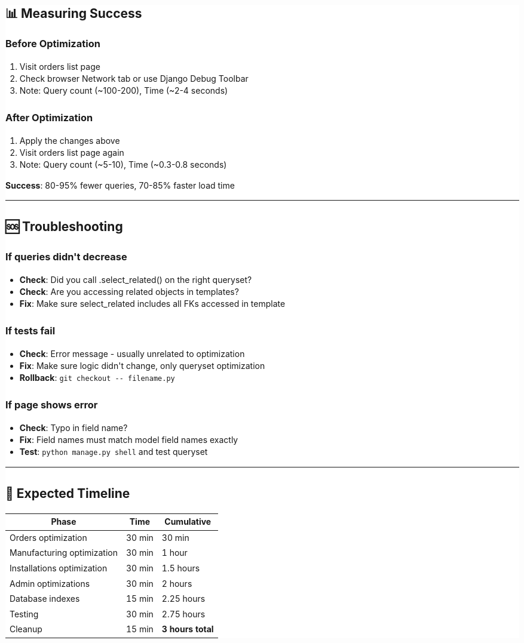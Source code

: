 ## 📊 Measuring Success

### Before Optimization
1. Visit orders list page
2. Check browser Network tab or use Django Debug Toolbar
3. Note: Query count (~100-200), Time (~2-4 seconds)

### After Optimization  
1. Apply the changes above
2. Visit orders list page again
3. Note: Query count (~5-10), Time (~0.3-0.8 seconds)

**Success**: 80-95% fewer queries, 70-85% faster load time

---

## 🆘 Troubleshooting

### If queries didn't decrease
- **Check**: Did you call .select_related() on the right queryset?
- **Check**: Are you accessing related objects in templates?
- **Fix**: Make sure select_related includes all FKs accessed in template

### If tests fail
- **Check**: Error message - usually unrelated to optimization
- **Fix**: Make sure logic didn't change, only queryset optimization
- **Rollback**: `git checkout -- filename.py`

### If page shows error
- **Check**: Typo in field name?
- **Fix**: Field names must match model field names exactly
- **Test**: `python manage.py shell` and test queryset

---

## 🎯 Expected Timeline

| Phase | Time | Cumulative |
|-------|------|-----------|
| Orders optimization | 30 min | 30 min |
| Manufacturing optimization | 30 min | 1 hour |
| Installations optimization | 30 min | 1.5 hours |
| Admin optimizations | 30 min | 2 hours |
| Database indexes | 15 min | 2.25 hours |
| Testing | 30 min | 2.75 hours |
| Cleanup | 15 min | **3 hours total** |

